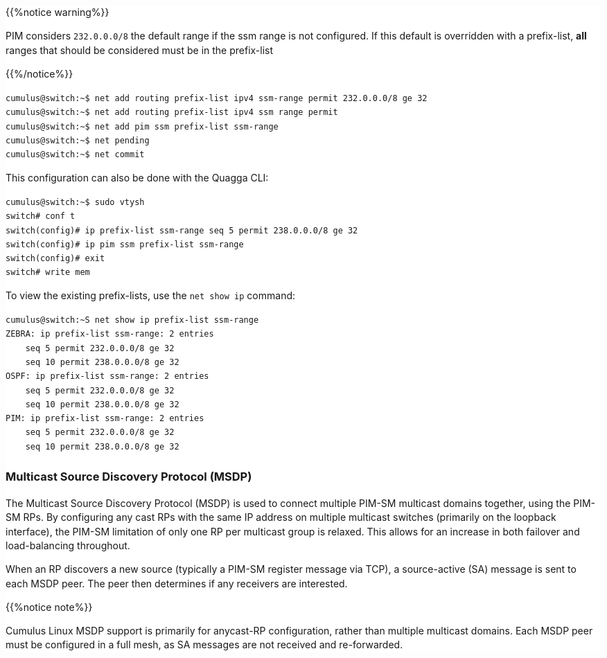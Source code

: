 {{%notice warning%}}

PIM considers `232.0.0.0/8` the default range if the ssm range is not
configured. If this default is overridden with a prefix-list, **all**
ranges that should be considered must be in the prefix-list

{{%/notice%}}

    cumulus@switch:~$ net add routing prefix-list ipv4 ssm-range permit 232.0.0.0/8 ge 32
    cumulus@switch:~$ net add routing prefix-list ipv4 ssm range permit 
    cumulus@switch:~$ net add pim ssm prefix-list ssm-range
    cumulus@switch:~$ net pending
    cumulus@switch:~$ net commit

This configuration can also be done with the Quagga CLI:

    cumulus@switch:~$ sudo vtysh
    switch# conf t
    switch(config)# ip prefix-list ssm-range seq 5 permit 238.0.0.0/8 ge 32
    switch(config)# ip pim ssm prefix-list ssm-range
    switch(config)# exit
    switch# write mem

To view the existing prefix-lists, use the `net show ip` command:

    cumulus@switch:~S net show ip prefix-list ssm-range
    ZEBRA: ip prefix-list ssm-range: 2 entries
        seq 5 permit 232.0.0.0/8 ge 32
        seq 10 permit 238.0.0.0/8 ge 32
    OSPF: ip prefix-list ssm-range: 2 entries
        seq 5 permit 232.0.0.0/8 ge 32
        seq 10 permit 238.0.0.0/8 ge 32
    PIM: ip prefix-list ssm-range: 2 entries
        seq 5 permit 232.0.0.0/8 ge 32
        seq 10 permit 238.0.0.0/8 ge 32

### Multicast Source Discovery Protocol (MSDP)

The Multicast Source Discovery Protocol (MSDP) is used to connect
multiple PIM-SM multicast domains together, using the PIM-SM RPs. By
configuring any cast RPs with the same IP address on multiple multicast
switches (primarily on the loopback interface), the PIM-SM limitation of
only one RP per multicast group is relaxed. This allows for an increase
in both failover and load-balancing throughout.

When an RP discovers a new source (typically a PIM-SM register message
via TCP), a source-active (SA) message is sent to each MSDP peer. The
peer then determines if any receivers are interested.

{{%notice note%}}

Cumulus Linux MSDP support is primarily for anycast-RP configuration,
rather than multiple multicast domains. Each MSDP peer must be
configured in a full mesh, as SA messages are not received and
re-forwarded.
